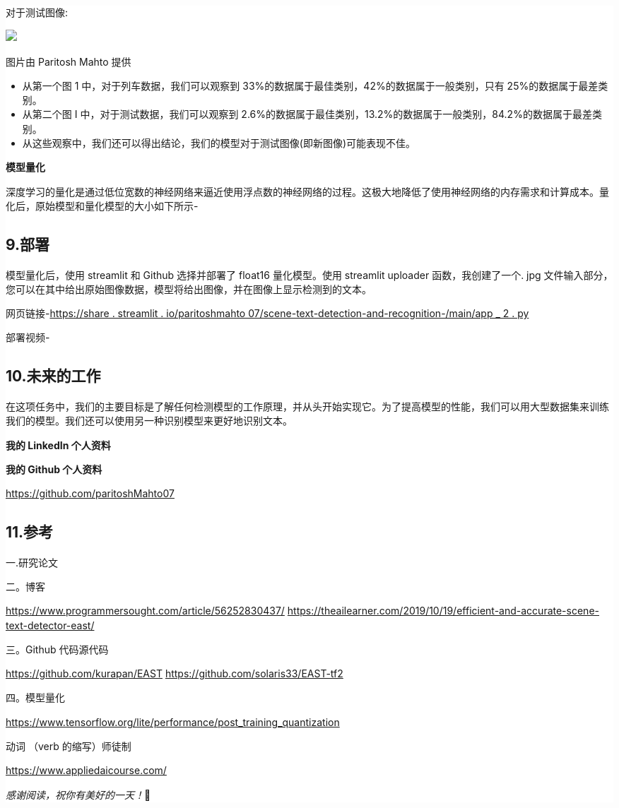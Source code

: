 对于测试图像:

![](img/34bff8dc31485f7d4f26bc2221fec56d.png)

图片由 Paritosh Mahto 提供

*   从第一个图 1 中，对于列车数据，我们可以观察到 33%的数据属于最佳类别，42%的数据属于一般类别，只有 25%的数据属于最差类别。
*   从第二个图 I 中，对于测试数据，我们可以观察到 2.6%的数据属于最佳类别，13.2%的数据属于一般类别，84.2%的数据属于最差类别。
*   从这些观察中，我们还可以得出结论，我们的模型对于测试图像(即新图像)可能表现不佳。

**模型量化**

深度学习的量化是通过低位宽数的神经网络来逼近使用浮点数的神经网络的过程。这极大地降低了使用神经网络的内存需求和计算成本。量化后，原始模型和量化模型的大小如下所示-

## 9.部署

模型量化后，使用 streamlit 和 Github 选择并部署了 float16 量化模型。使用 streamlit uploader 函数，我创建了一个. jpg 文件输入部分，您可以在其中给出原始图像数据，模型将给出图像，并在图像上显示检测到的文本。

网页链接-[https://share . streamlit . io/paritoshmahto 07/scene-text-detection-and-recognition-/main/app _ 2 . py](https://share.streamlit.io/paritoshmahto07/scene-text-detection-and-recognition-/main/app_2.py)

部署视频-

## 10.未来的工作

在这项任务中，我们的主要目标是了解任何检测模型的工作原理，并从头开始实现它。为了提高模型的性能，我们可以用大型数据集来训练我们的模型。我们还可以使用另一种识别模型来更好地识别文本。

**我的 LinkedIn 个人资料**

  

**我的 Github 个人资料**

<https://github.com/paritoshMahto07>  

## 11.参考

一.研究论文

    

二。博客

<https://www.programmersought.com/article/56252830437/>  <https://theailearner.com/2019/10/19/efficient-and-accurate-scene-text-detector-east/>  

三。Github 代码源代码

<https://github.com/kurapan/EAST>  <https://github.com/solaris33/EAST-tf2>  

四。模型量化

<https://www.tensorflow.org/lite/performance/post_training_quantization>  

动词 （verb 的缩写）师徒制

<https://www.appliedaicourse.com/>  

*感谢阅读，祝你有美好的一天！*🙂